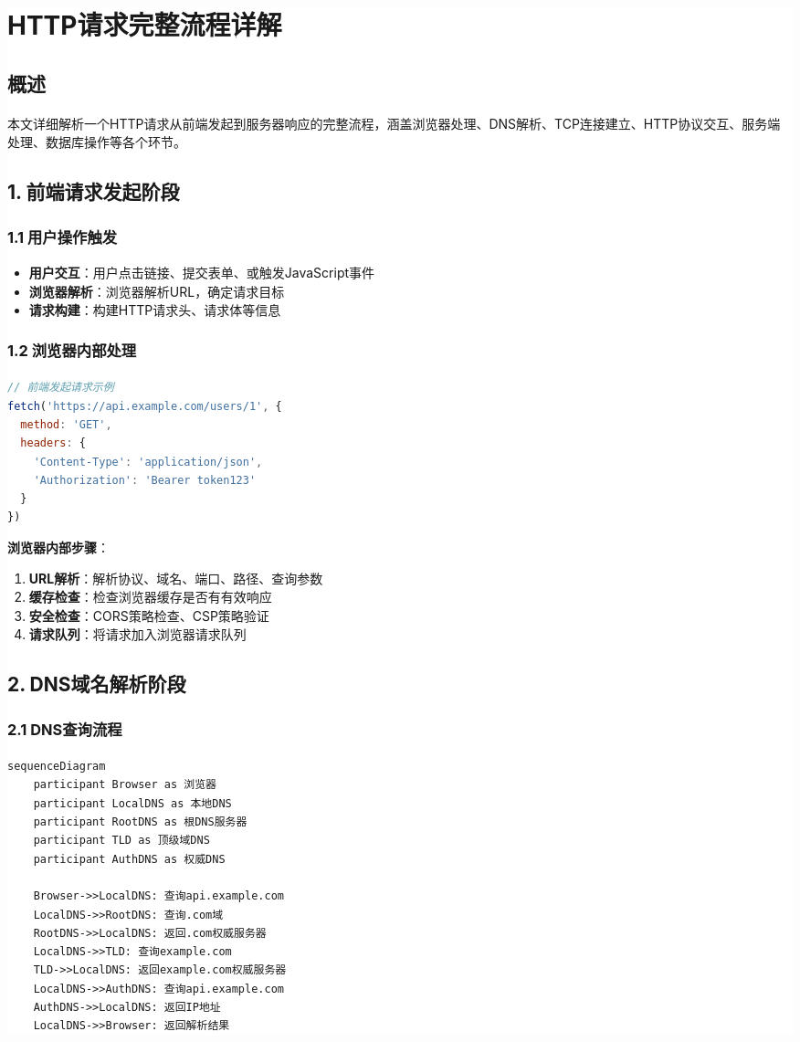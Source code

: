 # HTTP请求完整流程详解

## 概述

本文详细解析一个HTTP请求从前端发起到服务器响应的完整流程，涵盖浏览器处理、DNS解析、TCP连接建立、HTTP协议交互、服务端处理、数据库操作等各个环节。

## 1. 前端请求发起阶段

### 1.1 用户操作触发
- **用户交互**：用户点击链接、提交表单、或触发JavaScript事件
- **浏览器解析**：浏览器解析URL，确定请求目标
- **请求构建**：构建HTTP请求头、请求体等信息

### 1.2 浏览器内部处理
```javascript
// 前端发起请求示例
fetch('https://api.example.com/users/1', {
  method: 'GET',
  headers: {
    'Content-Type': 'application/json',
    'Authorization': 'Bearer token123'
  }
})
```

**浏览器内部步骤**：
1. **URL解析**：解析协议、域名、端口、路径、查询参数
2. **缓存检查**：检查浏览器缓存是否有有效响应
3. **安全检查**：CORS策略检查、CSP策略验证
4. **请求队列**：将请求加入浏览器请求队列

## 2. DNS域名解析阶段

### 2.1 DNS查询流程
```mermaid
sequenceDiagram
    participant Browser as 浏览器
    participant LocalDNS as 本地DNS
    participant RootDNS as 根DNS服务器
    participant TLD as 顶级域DNS
    participant AuthDNS as 权威DNS

    Browser->>LocalDNS: 查询api.example.com
    LocalDNS->>RootDNS: 查询.com域
    RootDNS->>LocalDNS: 返回.com权威服务器
    LocalDNS->>TLD: 查询example.com
    TLD->>LocalDNS: 返回example.com权威服务器
    LocalDNS->>AuthDNS: 查询api.example.com
    AuthDNS->>LocalDNS: 返回IP地址
    LocalDNS->>Browser: 返回解析结果
```
